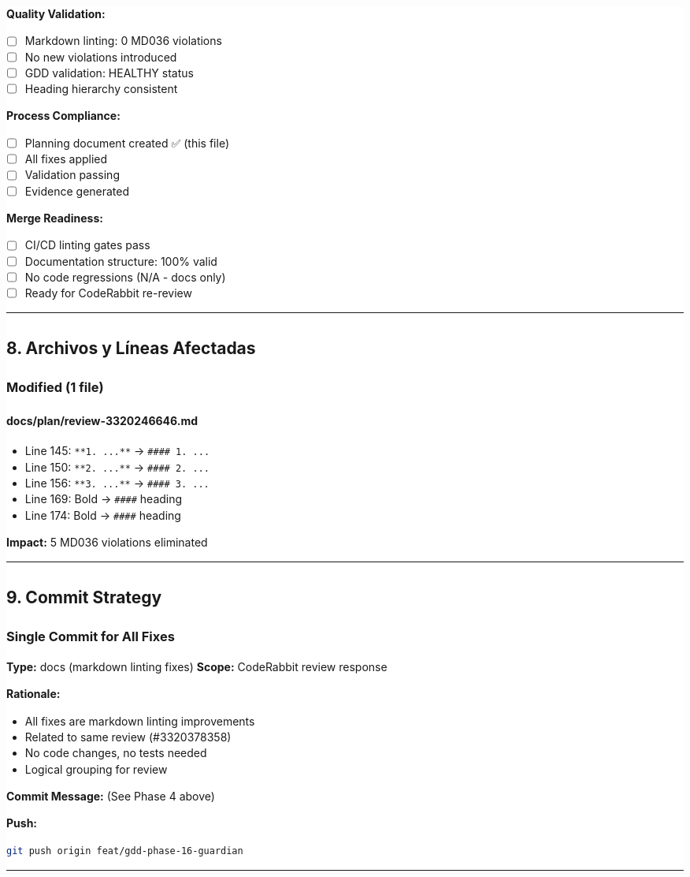 **Quality Validation:**
- [ ] Markdown linting: 0 MD036 violations
- [ ] No new violations introduced
- [ ] GDD validation: HEALTHY status
- [ ] Heading hierarchy consistent

**Process Compliance:**
- [ ] Planning document created ✅ (this file)
- [ ] All fixes applied
- [ ] Validation passing
- [ ] Evidence generated

**Merge Readiness:**
- [ ] CI/CD linting gates pass
- [ ] Documentation structure: 100% valid
- [ ] No code regressions (N/A - docs only)
- [ ] Ready for CodeRabbit re-review

---

## 8. Archivos y Líneas Afectadas

### Modified (1 file)

#### docs/plan/review-3320246646.md

- Line 145: `**1. ...**` → `#### 1. ...`
- Line 150: `**2. ...**` → `#### 2. ...`
- Line 156: `**3. ...**` → `#### 3. ...`
- Line 169: Bold → `####` heading
- Line 174: Bold → `####` heading

**Impact:** 5 MD036 violations eliminated

---

## 9. Commit Strategy

### Single Commit for All Fixes

**Type:** docs (markdown linting fixes)
**Scope:** CodeRabbit review response

**Rationale:**
- All fixes are markdown linting improvements
- Related to same review (#3320378358)
- No code changes, no tests needed
- Logical grouping for review

**Commit Message:** (See Phase 4 above)

**Push:**
```bash
git push origin feat/gdd-phase-16-guardian
```

---